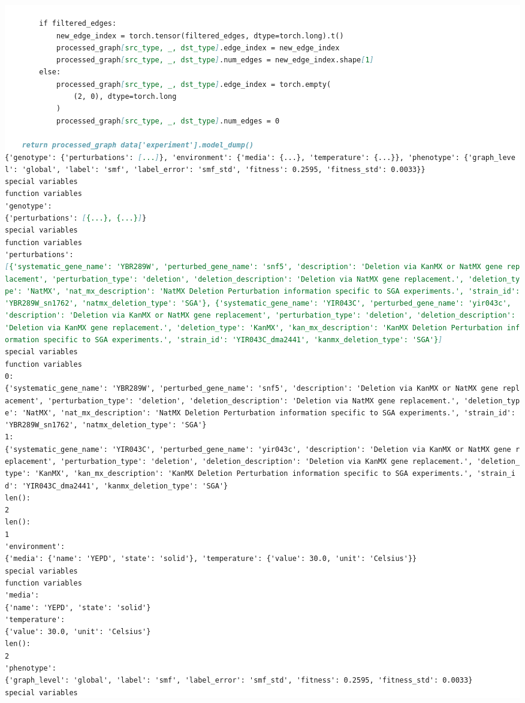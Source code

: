 ```md

        if filtered_edges:
            new_edge_index = torch.tensor(filtered_edges, dtype=torch.long).t()
            processed_graph[src_type, _, dst_type].edge_index = new_edge_index
            processed_graph[src_type, _, dst_type].num_edges = new_edge_index.shape[1]
        else:
            processed_graph[src_type, _, dst_type].edge_index = torch.empty(
                (2, 0), dtype=torch.long
            )
            processed_graph[src_type, _, dst_type].num_edges = 0

    return processed_graph data['experiment'].model_dump()
{'genotype': {'perturbations': [...]}, 'environment': {'media': {...}, 'temperature': {...}}, 'phenotype': {'graph_level': 'global', 'label': 'smf', 'label_error': 'smf_std', 'fitness': 0.2595, 'fitness_std': 0.0033}}
special variables
function variables
'genotype':
{'perturbations': [{...}, {...}]}
special variables
function variables
'perturbations':
[{'systematic_gene_name': 'YBR289W', 'perturbed_gene_name': 'snf5', 'description': 'Deletion via KanMX or NatMX gene replacement', 'perturbation_type': 'deletion', 'deletion_description': 'Deletion via NatMX gene replacement.', 'deletion_type': 'NatMX', 'nat_mx_description': 'NatMX Deletion Perturbation information specific to SGA experiments.', 'strain_id': 'YBR289W_sn1762', 'natmx_deletion_type': 'SGA'}, {'systematic_gene_name': 'YIR043C', 'perturbed_gene_name': 'yir043c', 'description': 'Deletion via KanMX or NatMX gene replacement', 'perturbation_type': 'deletion', 'deletion_description': 'Deletion via KanMX gene replacement.', 'deletion_type': 'KanMX', 'kan_mx_description': 'KanMX Deletion Perturbation information specific to SGA experiments.', 'strain_id': 'YIR043C_dma2441', 'kanmx_deletion_type': 'SGA'}]
special variables
function variables
0:
{'systematic_gene_name': 'YBR289W', 'perturbed_gene_name': 'snf5', 'description': 'Deletion via KanMX or NatMX gene replacement', 'perturbation_type': 'deletion', 'deletion_description': 'Deletion via NatMX gene replacement.', 'deletion_type': 'NatMX', 'nat_mx_description': 'NatMX Deletion Perturbation information specific to SGA experiments.', 'strain_id': 'YBR289W_sn1762', 'natmx_deletion_type': 'SGA'}
1:
{'systematic_gene_name': 'YIR043C', 'perturbed_gene_name': 'yir043c', 'description': 'Deletion via KanMX or NatMX gene replacement', 'perturbation_type': 'deletion', 'deletion_description': 'Deletion via KanMX gene replacement.', 'deletion_type': 'KanMX', 'kan_mx_description': 'KanMX Deletion Perturbation information specific to SGA experiments.', 'strain_id': 'YIR043C_dma2441', 'kanmx_deletion_type': 'SGA'}
len():
2
len():
1
'environment':
{'media': {'name': 'YEPD', 'state': 'solid'}, 'temperature': {'value': 30.0, 'unit': 'Celsius'}}
special variables
function variables
'media':
{'name': 'YEPD', 'state': 'solid'}
'temperature':
{'value': 30.0, 'unit': 'Celsius'}
len():
2
'phenotype':
{'graph_level': 'global', 'label': 'smf', 'label_error': 'smf_std', 'fitness': 0.2595, 'fitness_std': 0.0033}
special variables
```